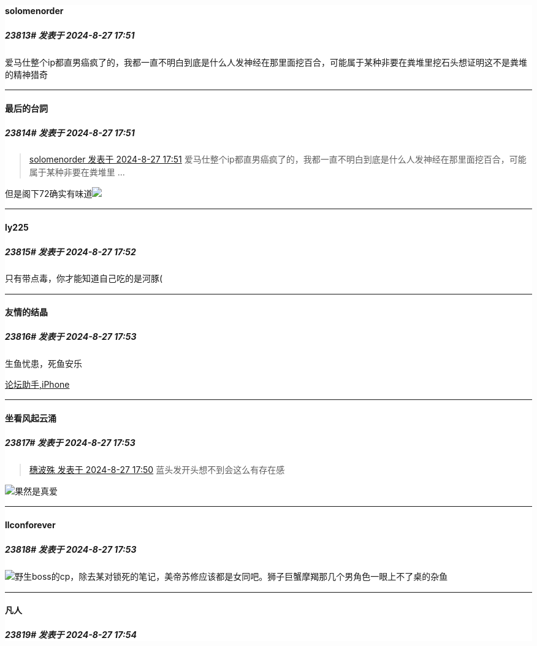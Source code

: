 ####  solomenorder  
##### 23813#       发表于 2024-8-27 17:51

爱马仕整个ip都直男癌疯了的，我都一直不明白到底是什么人发神经在那里面挖百合，可能属于某种非要在粪堆里挖石头想证明这不是粪堆的精神猎奇

*****

####  最后的台詞  
##### 23814#       发表于 2024-8-27 17:51

<blockquote><a href="httphttps://bbs.saraba1st.com/2b/forum.php?mod=redirect&amp;goto=findpost&amp;pid=66032740&amp;ptid=2193382" target="_blank">solomenorder 发表于 2024-8-27 17:51</a>
爱马仕整个ip都直男癌疯了的，我都一直不明白到底是什么人发神经在那里面挖百合，可能属于某种非要在粪堆里 ...</blockquote>
但是阁下72确实有味道<img src="https://static.saraba1st.com/image/smiley/face2017/169.gif" referrerpolicy="no-referrer">

*****

####  ly225  
##### 23815#       发表于 2024-8-27 17:52

只有带点毒，你才能知道自己吃的是河豚(


*****

####  友情的结晶  
##### 23816#       发表于 2024-8-27 17:53

生鱼忧患，死鱼安乐

[论坛助手,iPhone](https://bbs.saraba1st.com/2b/forum.php?mod=viewthread&amp;tid=2029836)

*****

####  坐看风起云涌  
##### 23817#       发表于 2024-8-27 17:53

<blockquote><a href="httphttps://bbs.saraba1st.com/2b/forum.php?mod=redirect&amp;goto=findpost&amp;pid=66032732&amp;ptid=2193382" target="_blank">穗波殊 发表于 2024-8-27 17:50</a>
蓝头发开头想不到会这么有存在感</blockquote>
<img src="https://static.saraba1st.com/image/smiley/face2017/075.png" referrerpolicy="no-referrer">果然是真爱

*****

####  llconforever  
##### 23818#       发表于 2024-8-27 17:53

<img src="https://static.saraba1st.com/image/smiley/face2017/037.png" referrerpolicy="no-referrer">野生boss的cp，除去某对锁死的笔记，美帝苏修应该都是女同吧。狮子巨蟹摩羯那几个男角色一眼上不了桌的杂鱼

*****

####  凡人  
##### 23819#       发表于 2024-8-27 17:54
